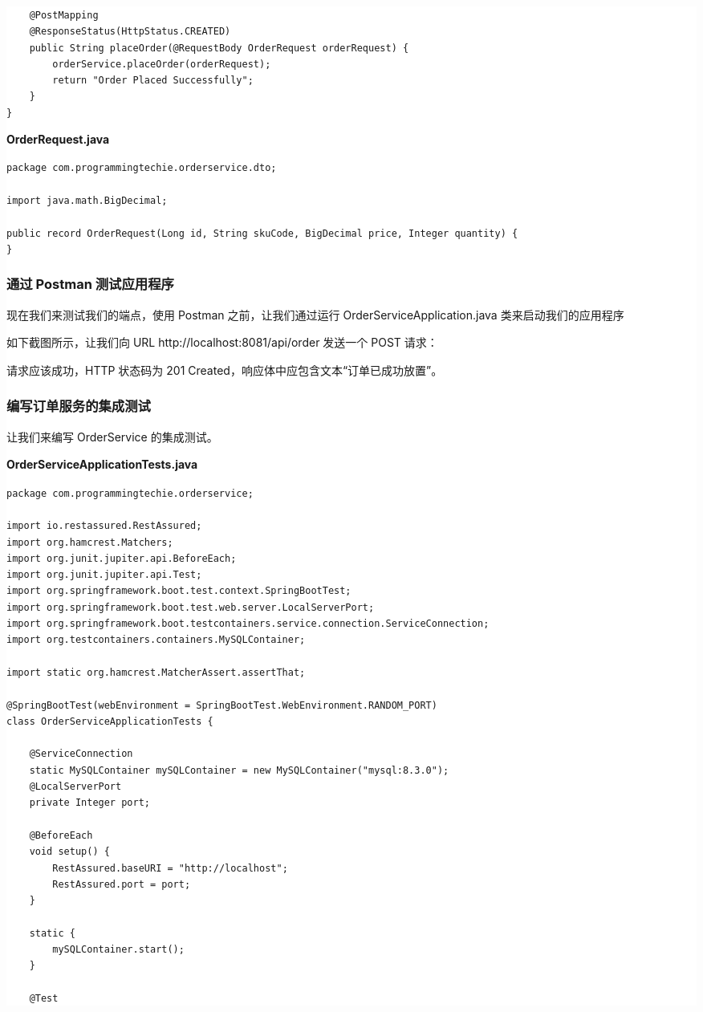 ```
    @PostMapping
    @ResponseStatus(HttpStatus.CREATED)
    public String placeOrder(@RequestBody OrderRequest orderRequest) {
        orderService.placeOrder(orderRequest);
        return "Order Placed Successfully";
    }
}
```

**OrderRequest.java**

```
package com.programmingtechie.orderservice.dto;

import java.math.BigDecimal;

public record OrderRequest(Long id, String skuCode, BigDecimal price, Integer quantity) {
}
```

### 通过 Postman 测试应用程序

现在我们来测试我们的端点，使用 Postman 之前，让我们通过运行 OrderServiceApplication.java 类来启动我们的应用程序

如下截图所示，让我们向 URL http://localhost:8081/api/order 发送一个 POST 请求：

请求应该成功，HTTP 状态码为 201 Created，响应体中应包含文本“订单已成功放置”。

### 编写订单服务的集成测试

让我们来编写 OrderService 的集成测试。

**OrderServiceApplicationTests.java**

```
package com.programmingtechie.orderservice;

import io.restassured.RestAssured;
import org.hamcrest.Matchers;
import org.junit.jupiter.api.BeforeEach;
import org.junit.jupiter.api.Test;
import org.springframework.boot.test.context.SpringBootTest;
import org.springframework.boot.test.web.server.LocalServerPort;
import org.springframework.boot.testcontainers.service.connection.ServiceConnection;
import org.testcontainers.containers.MySQLContainer;

import static org.hamcrest.MatcherAssert.assertThat;

@SpringBootTest(webEnvironment = SpringBootTest.WebEnvironment.RANDOM_PORT)
class OrderServiceApplicationTests {

    @ServiceConnection
    static MySQLContainer mySQLContainer = new MySQLContainer("mysql:8.3.0");
    @LocalServerPort
    private Integer port;

    @BeforeEach
    void setup() {
        RestAssured.baseURI = "http://localhost";
        RestAssured.port = port;
    }

    static {
        mySQLContainer.start();
    }

    @Test
```